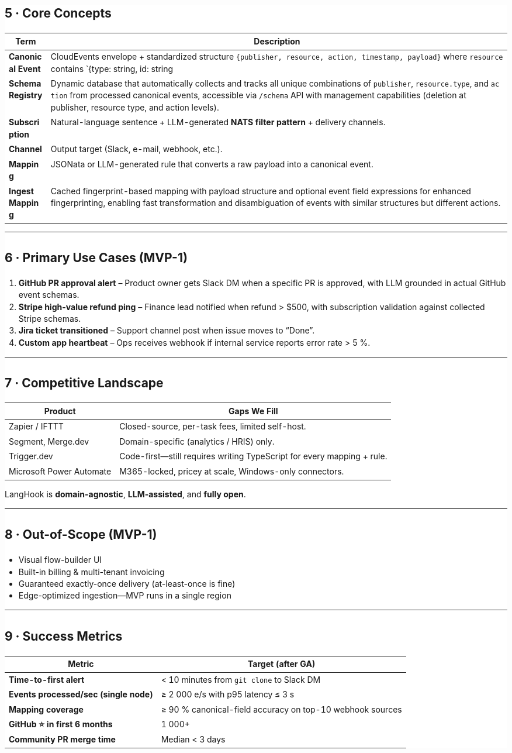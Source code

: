 
## 5 · Core Concepts  
| Term | Description |
|------|------------|
| **Canonical Event** | CloudEvents envelope + standardized structure `{publisher, resource, action, timestamp, payload}` where `resource` contains `{type: string, id: string|number}`. |
| **Schema Registry** | Dynamic database that automatically collects and tracks all unique combinations of `publisher`, `resource.type`, and `action` from processed canonical events, accessible via `/schema` API with management capabilities (deletion at publisher, resource type, and action levels). |
| **Subscription** | Natural-language sentence + LLM-generated **NATS filter pattern** + delivery channels. |
| **Channel** | Output target (Slack, e-mail, webhook, etc.). |
| **Mapping** | JSONata or LLM-generated rule that converts a raw payload into a canonical event. |
| **Ingest Mapping** | Cached fingerprint-based mapping with payload structure and optional event field expressions for enhanced fingerprinting, enabling fast transformation and disambiguation of events with similar structures but different actions. |

---

## 6 · Primary Use Cases (MVP-1)  
1. **GitHub PR approval alert** – Product owner gets Slack DM when a specific PR is approved, with LLM grounded in actual GitHub event schemas.  
2. **Stripe high-value refund ping** – Finance lead notified when refund > $500, with subscription validation against collected Stripe schemas.  
3. **Jira ticket transitioned** – Support channel post when issue moves to “Done”.  
4. **Custom app heartbeat** – Ops receives webhook if internal service reports error rate > 5 %.  

---

## 7 · Competitive Landscape  
| Product | Gaps We Fill |
|---------|--------------|
| Zapier / IFTTT | Closed-source, per-task fees, limited self-host. |
| Segment, Merge.dev | Domain-specific (analytics / HRIS) only. |
| Trigger.dev | Code-first—still requires writing TypeScript for every mapping + rule. |
| Microsoft Power Automate | M365-locked, pricey at scale, Windows-only connectors. |

LangHook is **domain-agnostic**, **LLM-assisted**, and **fully open**.

---

## 8 · Out-of-Scope (MVP-1)  
* Visual flow-builder UI  
* Built-in billing & multi-tenant invoicing  
* Guaranteed exactly-once delivery (at-least-once is fine)  
* Edge-optimized ingestion—MVP runs in a single region

---

## 9 · Success Metrics  
| Metric | Target (after GA) |
|--------|-------------------|
| **Time-to-first alert** | < 10 minutes from `git clone` to Slack DM |
| **Events processed/sec (single node)** | ≥ 2 000 e/s with p95 latency ≤ 3 s |
| **Mapping coverage** | ≥ 90 % canonical-field accuracy on top-10 webhook sources |
| **GitHub ⭐ in first 6 months** | 1 000+ |
| **Community PR merge time** | Median < 3 days |
